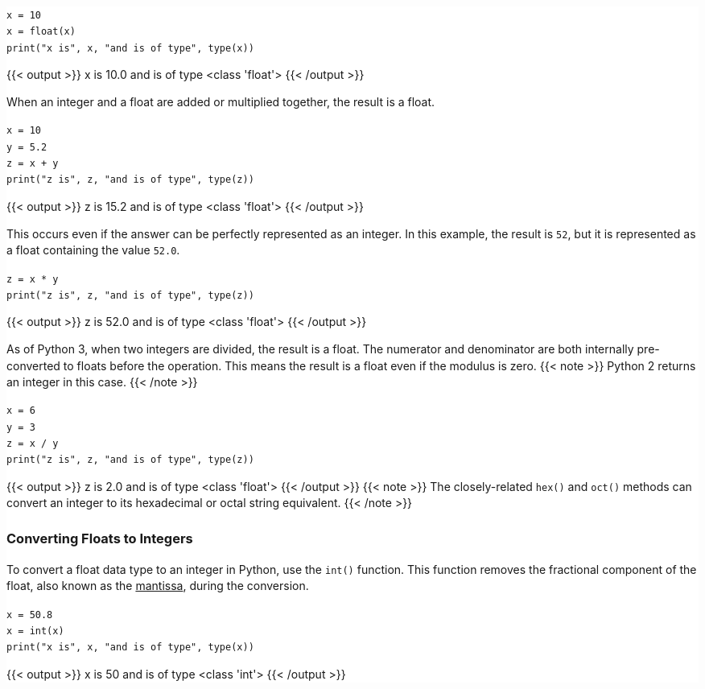     x = 10
    x = float(x)
    print("x is", x, "and is of type", type(x))
{{< output >}}
x is 10.0 and is of type <class 'float'>
{{< /output >}}

When an integer and a float are added or multiplied together, the result is a float.

    x = 10
    y = 5.2
    z = x + y
    print("z is", z, "and is of type", type(z))
{{< output >}}
z is 15.2 and is of type <class 'float'>
{{< /output >}}

This occurs even if the answer can be perfectly represented as an integer. In this example, the result is `52`, but it is represented as a float containing the value `52.0`.

    z = x * y
    print("z is", z, "and is of type", type(z))
{{< output >}}
z is 52.0 and is of type <class 'float'>
{{< /output >}}

As of Python 3, when two integers are divided, the result is a float. The numerator and denominator are both internally pre-converted to floats before the operation. This means the result is a float even if the modulus is zero.
{{< note >}}
Python 2 returns an integer in this case.
{{< /note >}}

    x = 6
    y = 3
    z = x / y
    print("z is", z, "and is of type", type(z))
{{< output >}}
z is 2.0 and is of type <class 'float'>
{{< /output >}}
{{< note >}}
The closely-related `hex()` and `oct()` methods can convert an integer to its hexadecimal or octal string equivalent.
{{< /note >}}

### Converting Floats to Integers

To convert a float data type to an integer in Python, use the `int()` function. This function removes the fractional component of the float, also known as the [mantissa](https://en.wikipedia.org/wiki/Significand), during the conversion.

    x = 50.8
    x = int(x)
    print("x is", x, "and is of type", type(x))
{{< output >}}
x is 50 and is of type <class 'int'>
{{< /output >}}
